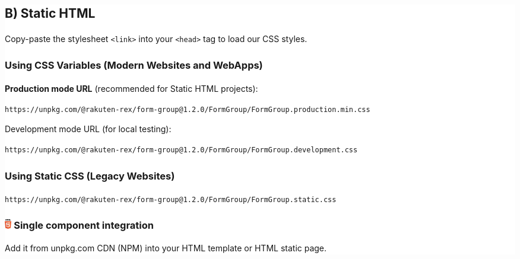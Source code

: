 
## B) Static HTML

Copy-paste the stylesheet `<link>` into your `<head>` tag to load our CSS styles.

### Using CSS Variables (Modern Websites and WebApps)
**Production mode URL** (recommended for Static HTML projects):  
```
https://unpkg.com/@rakuten-rex/form-group@1.2.0/FormGroup/FormGroup.production.min.css
```


Development mode URL (for local testing):  

```
https://unpkg.com/@rakuten-rex/form-group@1.2.0/FormGroup/FormGroup.development.css
```


### Using Static CSS (Legacy Websites)

```
https://unpkg.com/@rakuten-rex/form-group@1.2.0/FormGroup/FormGroup.static.css
```

### <img src="https://raw.githubusercontent.com/rakuten-rex/form-group/master/project-scripts/webpack/markdown/logos/html-5.svg?sanitize=true" height="16" /> Single component integration
Add it from unpkg.com CDN (NPM) into your HTML template or HTML static page.
